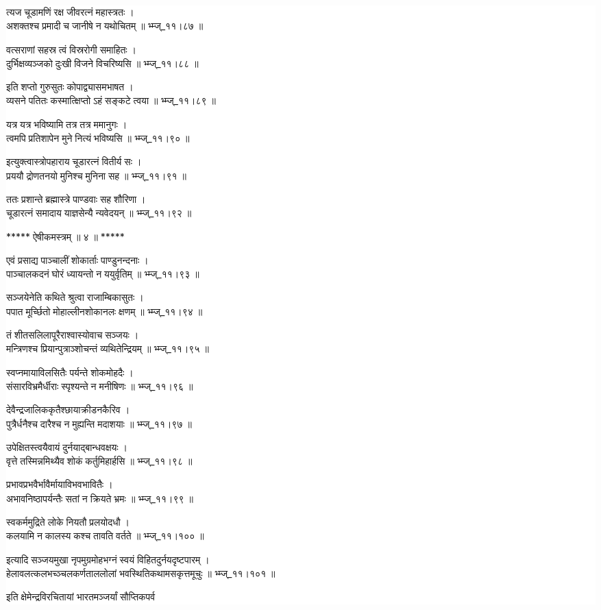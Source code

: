 त्यज चूडामणिं रक्ष जीवरत्नं महास्त्रतः  ।  
अशक्तश्च प्रमादी च जानीषे न यथोचितम्  ॥ भ्म्ज्_११।८७ ॥  
  
वत्सराणां सहस्र त्वं विस्ररोगी समाहितः  ।  
दुर्भिक्षव्यञ्जको दुःखी विजने विचरिष्यसि  ॥ भ्म्ज्_११।८८ ॥  
  
इति शप्तो गुरुसुतः कोपाद्व्यासमभाषत  ।  
व्यसने पतितः कस्मात्क्षिप्तो ऽहं सङ्कटे त्वया  ॥ भ्म्ज्_११।८९ ॥  
  
यत्र यत्र भविष्यामि तत्र तत्र ममानुगः  ।  
त्वमपि प्रतिशापेन मुने नित्यं भविष्यसि  ॥ भ्म्ज्_११।९० ॥  
  
इत्युक्त्वास्त्रोपहाराय चूडारत्नं वितीर्य सः  ।  
प्रययौ द्रोणतनयो मुनिश्च मुनिना सह  ॥ भ्म्ज्_११।९१ ॥  
  
ततः प्रशान्ते ब्रह्मास्त्रे पाण्डवाः सह शौरिणा  ।  
चूडारत्नं समादाय याज्ञसेन्यै न्यवेदयन्  ॥ भ्म्ज्_११।९२ ॥  
  
***** ऐषीकमस्त्रम्  ॥ ४ ॥ *****  
  
एवं प्रसाद्य पाञ्चालीं शोकार्ताः पाण्डुनन्दनाः  ।  
पाञ्चालकदनं घोरं ध्यायन्तो न ययुर्वृतिम्  ॥ भ्म्ज्_११।९३ ॥  
  
सञ्जयेनेति कथिते श्रुत्वा राजाम्बिकासुतः  ।  
पपात मूर्च्छितो मोहाल्लीनशोकानलः क्षणम्  ॥ भ्म्ज्_११।९४ ॥  
  
तं शीतसलिलापूरैराश्वास्योवाच सञ्जयः  ।  
मन्त्रिणश्च प्रियान्पुत्राञ्शोचन्तं व्यथितेन्द्रियम्  ॥ भ्म्ज्_११।९५ ॥  
  
स्वप्नमायाविलसितैः पर्यन्ते शोकमोहदैः  ।  
संसारविभ्रमैर्धीराः स्पृश्यन्ते न मनीषिणः  ॥ भ्म्ज्_११।९६ ॥  
  
देवैन्द्रजालिककृतैश्छायाक्रीडनकैरिव  ।  
पुत्रैर्धनैश्च दारैश्च न मुह्यन्ति मदाशयाः  ॥ भ्म्ज्_११।९७ ॥  
  
उपेक्षितस्त्वयैवायं दुर्नयाद्बान्धवक्षयः  ।  
वृत्ते तस्मिन्नमिथ्यैव शोकं कर्तुमिहार्हसि  ॥ भ्म्ज्_११।९८ ॥  
  
प्रभावप्रभवैर्भावैर्मायाविभवभावितैः  ।  
अभावनिष्ठापर्यन्तैः सतां न क्रियते भ्रमः  ॥ भ्म्ज्_११।९९ ॥  
  
स्वकर्ममुद्रिते लोके नियतौ प्रलयोदधौ  ।  
कलयामि न कालस्य कश्च तावति वर्तते  ॥ भ्म्ज्_११।१०० ॥  
  
इत्यादि सञ्जयमुखा नृपमुग्रमोहभग्नं स्वयं विहितदुर्नयदृष्टपारम्  ।  
हेलावलत्कलभच्ञ्चलकर्णताललोलां भवस्थितिकथामसकृत्तमूचुः  ॥ भ्म्ज्_११।१०१ ॥  
  
इति क्षेमेन्द्रविरचितायां भारतमञ्जर्यां सौप्तिकपर्व  
  
  
  
  
  
